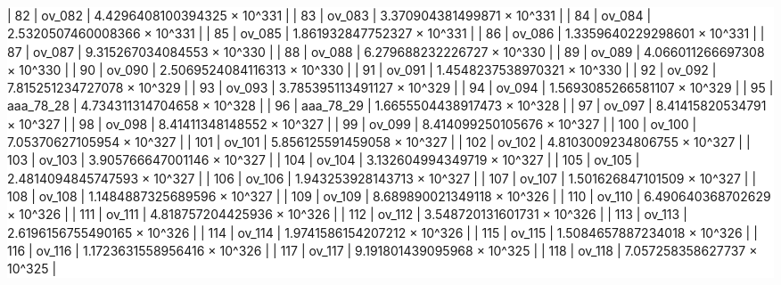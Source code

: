 | 82 | ov_082 | 4.4296408100394325 × 10^331 |
| 83 | ov_083 | 3.370904381499871 × 10^331 |
| 84 | ov_084 | 2.5320507460008366 × 10^331 |
| 85 | ov_085 | 1.861932847752327 × 10^331 |
| 86 | ov_086 | 1.3359640229298601 × 10^331 |
| 87 | ov_087 | 9.315267034084553 × 10^330 |
| 88 | ov_088 | 6.279688232226727 × 10^330 |
| 89 | ov_089 | 4.066011266697308 × 10^330 |
| 90 | ov_090 | 2.5069524084116313 × 10^330 |
| 91 | ov_091 | 1.4548237538970321 × 10^330 |
| 92 | ov_092 | 7.815251234727078 × 10^329 |
| 93 | ov_093 | 3.785395113491127 × 10^329 |
| 94 | ov_094 | 1.5693085266581107 × 10^329 |
| 95 | aaa_78_28 | 4.734311314704658 × 10^328 |
| 96 | aaa_78_29 | 1.6655504438917473 × 10^328 |
| 97 | ov_097 | 8.41415820534791 × 10^327 |
| 98 | ov_098 | 8.41411348148552 × 10^327 |
| 99 | ov_099 | 8.414099250105676 × 10^327 |
| 100 | ov_100 | 7.05370627105954 × 10^327 |
| 101 | ov_101 | 5.856125591459058 × 10^327 |
| 102 | ov_102 | 4.8103009234806755 × 10^327 |
| 103 | ov_103 | 3.905766647001146 × 10^327 |
| 104 | ov_104 | 3.132604994349719 × 10^327 |
| 105 | ov_105 | 2.4814094845747593 × 10^327 |
| 106 | ov_106 | 1.943253928143713 × 10^327 |
| 107 | ov_107 | 1.501626847101509 × 10^327 |
| 108 | ov_108 | 1.1484887325689596 × 10^327 |
| 109 | ov_109 | 8.689890021349118 × 10^326 |
| 110 | ov_110 | 6.490640368702629 × 10^326 |
| 111 | ov_111 | 4.818757204425936 × 10^326 |
| 112 | ov_112 | 3.548720131601731 × 10^326 |
| 113 | ov_113 | 2.6196156755490165 × 10^326 |
| 114 | ov_114 | 1.9741586154207212 × 10^326 |
| 115 | ov_115 | 1.5084657887234018 × 10^326 |
| 116 | ov_116 | 1.1723631558956416 × 10^326 |
| 117 | ov_117 | 9.191801439095968 × 10^325 |
| 118 | ov_118 | 7.057258358627737 × 10^325 |